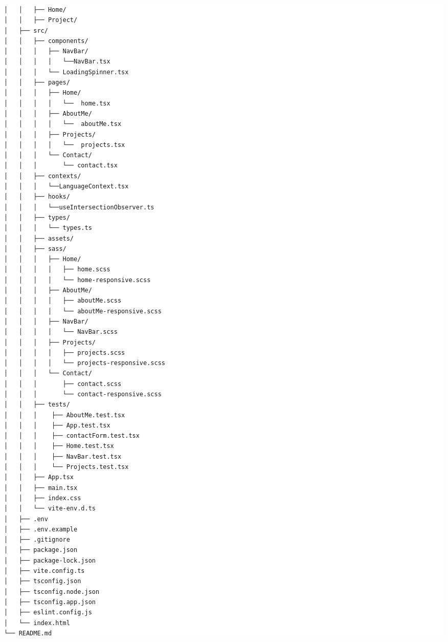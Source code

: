 ```
│   │   ├── Home/
│   │   ├── Project/
│   ├── src/
│   │   ├── components/
│   │   │   ├── NavBar/
│   │   │   │   └──NavBar.tsx
│   │   │   └── LoadingSpinner.tsx
│   │   ├── pages/
│   │   │   ├── Home/
│   │   │   │   └──  home.tsx
│   │   │   ├── AboutMe/
│   │   │   │   └──  aboutMe.tsx
│   │   │   ├── Projects/
│   │   │   │   └──  projects.tsx
│   │   │   └── Contact/
│   │   │       └── contact.tsx
│   │   ├── contexts/
│   │   │   └──LanguageContext.tsx
│   │   ├── hooks/
│   │   │   └──useIntersectionObserver.ts
│   │   ├── types/
│   │   │   └── types.ts
│   │   ├── assets/
│   │   ├── sass/
│   │   │   ├── Home/
│   │   │   │   ├── home.scss
│   │   │   │   └── home-responsive.scss
│   │   │   ├── AboutMe/
│   │   │   │   ├── aboutMe.scss
│   │   │   │   └── aboutMe-responsive.scss
│   │   │   ├── NavBar/
│   │   │   │   └── NavBar.scss
│   │   │   ├── Projects/
│   │   │   │   ├── projects.scss
│   │   │   │   └── projects-responsive.scss
│   │   │   └── Contact/
│   │   │       ├── contact.scss
│   │   │       └── contact-responsive.scss
│   │   ├── tests/
│   │   │    ├── AboutMe.test.tsx
│   │   │    ├── App.test.tsx
│   │   │    ├── contactForm.test.tsx
│   │   │    ├── Home.test.tsx
│   │   │    ├── NavBar.test.tsx
│   │   │    └── Projects.test.tsx
│   │   ├── App.tsx
│   │   ├── main.tsx
│   │   ├── index.css
│   │   └── vite-env.d.ts
│   ├── .env
│   ├── .env.example
│   ├── .gitignore
│   ├── package.json
│   ├── package-lock.json
│   ├── vite.config.ts
│   ├── tsconfig.json
│   ├── tsconfig.node.json
│   ├── tsconfig.app.json
│   ├── eslint.config.js
│   └── index.html
└── README.md
```
